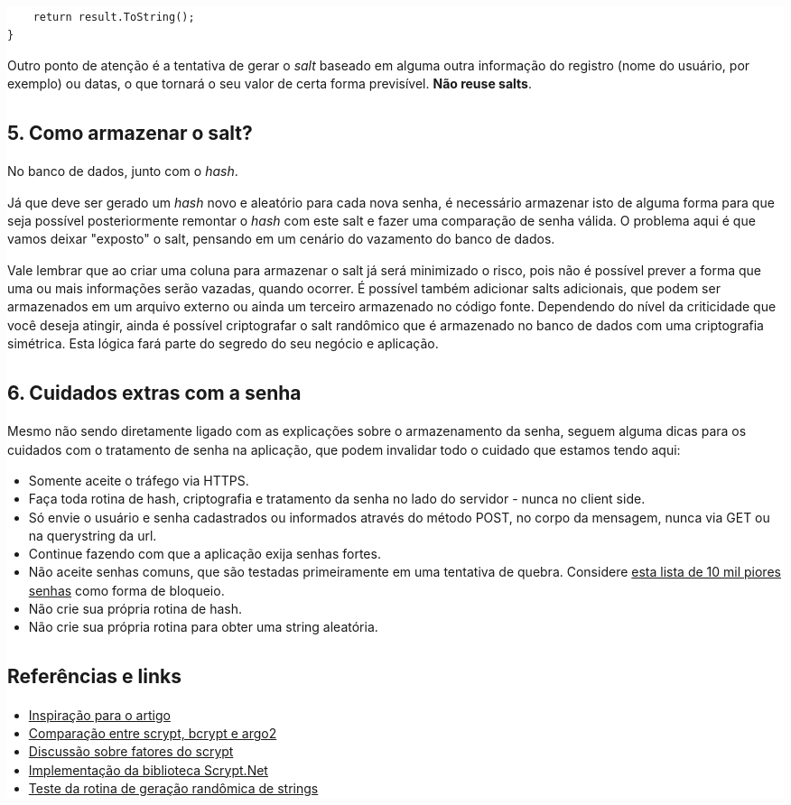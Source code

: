 ```
    return result.ToString();
}
```

Outro ponto de atenção é a tentativa de gerar o *salt* baseado em alguma outra informação do registro (nome do usuário, por exemplo) ou datas, o que tornará o seu valor de certa forma previsível. **Não reuse salts**.

## 5. Como armazenar o salt?

No banco de dados, junto com o *hash*.

Já que deve ser gerado um *hash* novo e aleatório para cada nova senha, é necessário armazenar isto de alguma forma para que seja possível posteriormente remontar o *hash* com este salt e fazer uma comparação de senha válida. O problema aqui é que vamos deixar "exposto" o salt, pensando em um cenário do vazamento do banco de dados.

Vale lembrar que ao criar uma coluna para armazenar o salt já será minimizado o risco, pois não é possível prever a forma que uma ou mais informações serão vazadas, quando ocorrer.  É possível também adicionar salts adicionais, que podem ser armazenados em um arquivo externo ou ainda um terceiro armazenado no código fonte. Dependendo do nível da criticidade que você deseja atingir, ainda é possível criptografar o salt randômico que é armazenado no banco de dados com uma criptografia simétrica. Esta lógica fará parte do segredo do seu negócio e aplicação.

## 6. Cuidados extras com a senha

Mesmo não sendo diretamente ligado com as explicações sobre o armazenamento da senha, seguem alguma dicas para os cuidados com o tratamento de senha na aplicação, que podem invalidar todo o cuidado que estamos tendo aqui:

- Somente aceite o tráfego via HTTPS.
- Faça toda rotina de hash, criptografia e tratamento da senha no lado do servidor - nunca no client side.
- Só envie o usuário e senha cadastrados ou informados através do método POST, no corpo da mensagem, nunca via GET ou na querystring da url.
- Continue fazendo com que a aplicação exija senhas fortes.
- Não aceite senhas comuns, que são testadas primeiramente em uma tentativa de quebra. Considere [esta lista de 10 mil piores senhas](https://github.com/OWASP/passfault/blob/master/wordlists/wordlists/) como forma de bloqueio.
- Não crie sua própria rotina de hash.
- Não crie sua própria rotina para obter uma string aleatória.

## Referências e links

- [Inspiração para o artigo](https://crackstation.net/hashing-security.htm)
- [Comparação entre scrypt, bcrypt e argo2](https://medium.com/analytics-vidhya/password-hashing-pbkdf2-scrypt-bcrypt-and-argon2-e25aaf41598e)
- [Discussão sobre fatores do scrypt](https://stackoverflow.com/questions/11126315/what-are-optimal-scrypt-work-factors)
- [Implementação da biblioteca Scrypt.Net](https://github.com/viniciuschiele/Scrypt/blob/master/src/Scrypt/ScryptEncoder.cs)
- [Teste da rotina de geração randômica de strings](https://repl.it/@EduardoGadotti/RandomStrings)
